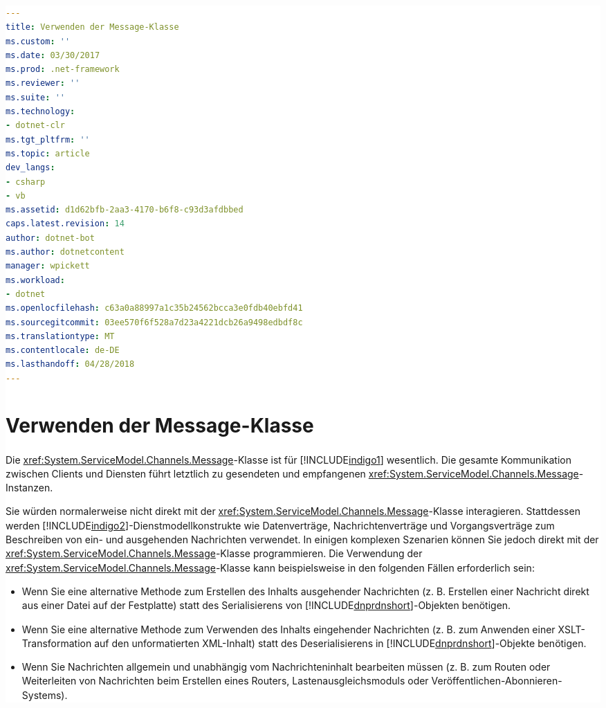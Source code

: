 ```yaml
---
title: Verwenden der Message-Klasse
ms.custom: ''
ms.date: 03/30/2017
ms.prod: .net-framework
ms.reviewer: ''
ms.suite: ''
ms.technology:
- dotnet-clr
ms.tgt_pltfrm: ''
ms.topic: article
dev_langs:
- csharp
- vb
ms.assetid: d1d62bfb-2aa3-4170-b6f8-c93d3afdbbed
caps.latest.revision: 14
author: dotnet-bot
ms.author: dotnetcontent
manager: wpickett
ms.workload:
- dotnet
ms.openlocfilehash: c63a0a88997a1c35b24562bcca3e0fdb40ebfd41
ms.sourcegitcommit: 03ee570f6f528a7d23a4221dcb26a9498edbdf8c
ms.translationtype: MT
ms.contentlocale: de-DE
ms.lasthandoff: 04/28/2018
---
```

# <a name="using-the-message-class"></a>Verwenden der Message-Klasse
Die <xref:System.ServiceModel.Channels.Message>-Klasse ist für [!INCLUDE[indigo1](../../../../includes/indigo1-md.md)] wesentlich. Die gesamte Kommunikation zwischen Clients und Diensten führt letztlich zu gesendeten und empfangenen <xref:System.ServiceModel.Channels.Message>-Instanzen.  
  
 Sie würden normalerweise nicht direkt mit der <xref:System.ServiceModel.Channels.Message>-Klasse interagieren. Stattdessen werden [!INCLUDE[indigo2](../../../../includes/indigo2-md.md)]-Dienstmodellkonstrukte wie Datenverträge, Nachrichtenverträge und Vorgangsverträge zum Beschreiben von ein- und ausgehenden Nachrichten verwendet. In einigen komplexen Szenarien können Sie jedoch direkt mit der <xref:System.ServiceModel.Channels.Message>-Klasse programmieren. Die Verwendung der <xref:System.ServiceModel.Channels.Message>-Klasse kann beispielsweise in den folgenden Fällen erforderlich sein:  
  
-   Wenn Sie eine alternative Methode zum Erstellen des Inhalts ausgehender Nachrichten (z. B. Erstellen einer Nachricht direkt aus einer Datei auf der Festplatte) statt des Serialisierens von [!INCLUDE[dnprdnshort](../../../../includes/dnprdnshort-md.md)]-Objekten benötigen.  
  
-   Wenn Sie eine alternative Methode zum Verwenden des Inhalts eingehender Nachrichten (z. B. zum Anwenden einer XSLT-Transformation auf den unformatierten XML-Inhalt) statt des Deserialisierens in [!INCLUDE[dnprdnshort](../../../../includes/dnprdnshort-md.md)]-Objekte benötigen.  
  
-   Wenn Sie Nachrichten allgemein und unabhängig vom Nachrichteninhalt bearbeiten müssen (z. B. zum Routen oder Weiterleiten von Nachrichten beim Erstellen eines Routers, Lastenausgleichsmoduls oder Veröffentlichen-Abonnieren-Systems).  
  